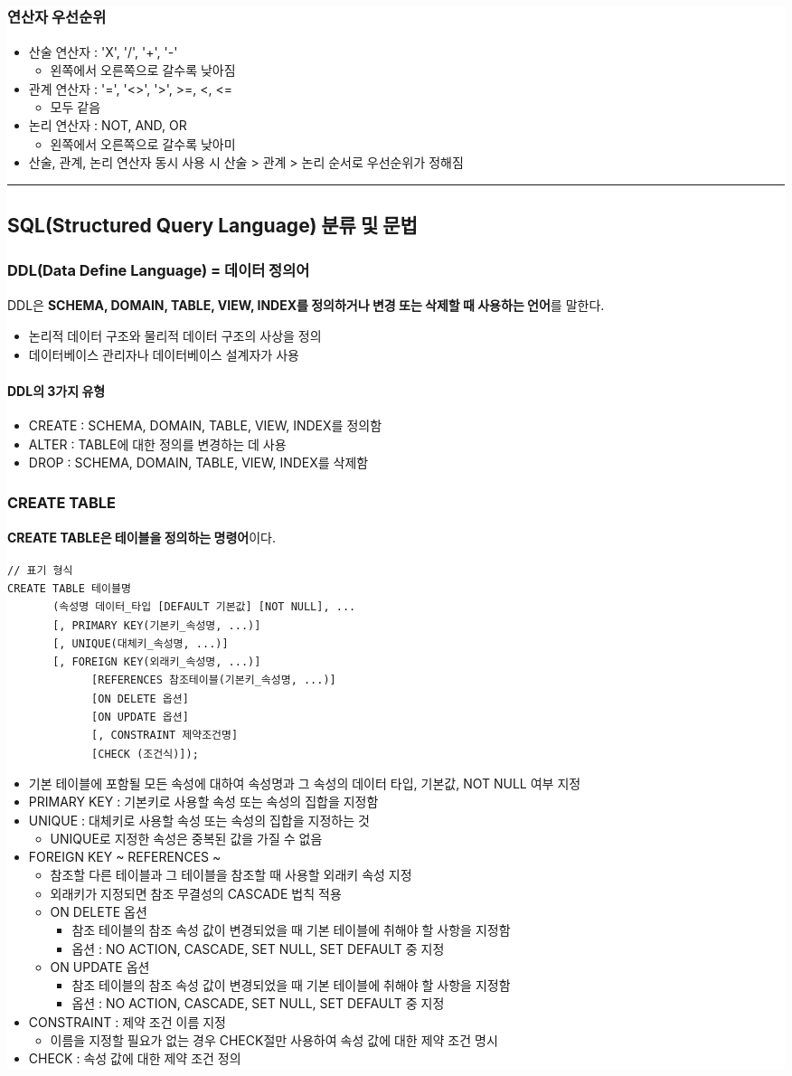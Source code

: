 ### 연산자 우선순위
* 산술 연산자 : 'X', '/', '+', '-' 
  * 왼쪽에서 오른쪽으로 갈수록 낮아짐
* 관계 연산자 : '=', '<>', '>', >=, <, <=
  * 모두 같음
* 논리 연산자 : NOT, AND, OR
  * 왼쪽에서 오른쪽으로 갈수록 낮아미
* 산술, 관계, 논리 연산자 동시 사용 시 산술 > 관계 > 논리 순서로 우선순위가 정해짐

---

## SQL(Structured Query Language) 분류 및 문법

### DDL(Data Define Language) = 데이터 정의어
DDL은 <b>SCHEMA, DOMAIN, TABLE, VIEW, INDEX를 정의하거나 변경 또는 삭제할 때 사용하는 언어</b>를 말한다.
* 논리적 데이터 구조와 물리적 데이터 구조의 사상을 정의
* 데이터베이스 관리자나 데이터베이스 설계자가 사용

#### DDL의 3가지 유형
* CREATE : SCHEMA, DOMAIN, TABLE, VIEW, INDEX를 정의함
* ALTER : TABLE에 대한 정의를 변경하는 데 사용
* DROP : SCHEMA, DOMAIN, TABLE, VIEW, INDEX를 삭제함

### CREATE TABLE
<b>CREATE TABLE은 테이블을 정의하는 명령어</b>이다.
```
// 표기 형식
CREATE TABLE 테이블명
       (속성명 데이터_타입 [DEFAULT 기본값] [NOT NULL], ...
       [, PRIMARY KEY(기본키_속성명, ...)]
       [, UNIQUE(대체키_속성명, ...)]
       [, FOREIGN KEY(외래키_속성명, ...)]
             [REFERENCES 참조테이블(기본키_속성명, ...)] 
             [ON DELETE 옵션]
             [ON UPDATE 옵션]
             [, CONSTRAINT 제약조건명]
             [CHECK (조건식)]);
```
* 기본 테이블에 포함될 모든 속성에 대하여 속성명과 그 속성의 데이터 타입, 기본값, NOT NULL 여부 지정
* PRIMARY KEY : 기본키로 사용할 속성 또는 속성의 집합을 지정함
* UNIQUE : 대체키로 사용할 속성 또는 속성의 집합을 지정하는 것
  * UNIQUE로 지정한 속성은 중복된 값을 가질 수 없음
* FOREIGN KEY ~ REFERENCES ~
  * 참조할 다른 테이블과 그 테이블을 참조할 때 사용할 외래키 속성 지정
  * 외래키가 지정되면 참조 무결성의 CASCADE 법칙 적용
  * ON DELETE 옵션
    * 참조 테이블의 참조 속성 값이 변경되었을 때 기본 테이블에 취해야 할 사항을 지정함
    * 옵션 : NO ACTION, CASCADE, SET NULL, SET DEFAULT 중 지정
  * ON UPDATE 옵션
    * 참조 테이블의 참조 속성 값이 변경되었을 때 기본 테이블에 취해야 할 사항을 지정함
    * 옵션 : NO ACTION, CASCADE, SET NULL, SET DEFAULT 중 지정
* CONSTRAINT : 제약 조건 이름 지정
  * 이름을 지정할 필요가 없는 경우 CHECK절만 사용하여 속성 값에 대한 제약 조건 명시
* CHECK : 속성 값에 대한 제약 조건 정의
